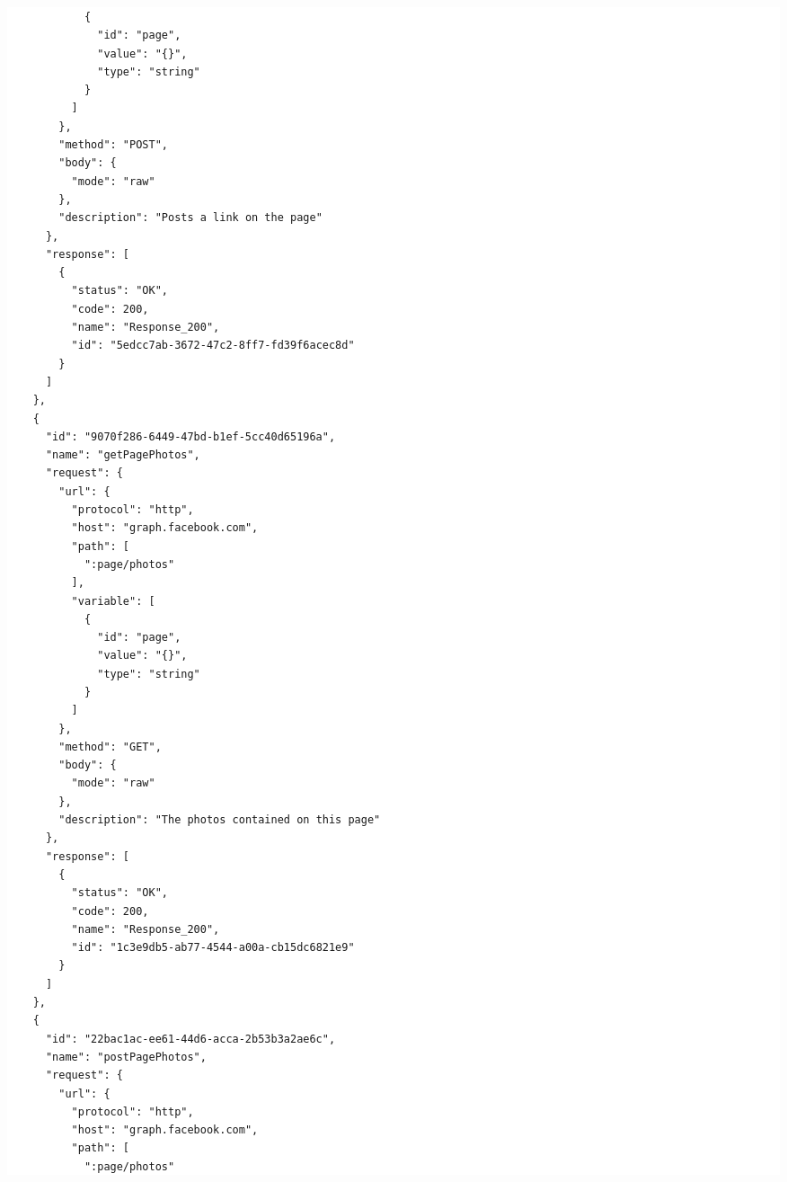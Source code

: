                 {
                  "id": "page",
                  "value": "{}",
                  "type": "string"
                }
              ]
            },
            "method": "POST",
            "body": {
              "mode": "raw"
            },
            "description": "Posts a link on the page"
          },
          "response": [
            {
              "status": "OK",
              "code": 200,
              "name": "Response_200",
              "id": "5edcc7ab-3672-47c2-8ff7-fd39f6acec8d"
            }
          ]
        },
        {
          "id": "9070f286-6449-47bd-b1ef-5cc40d65196a",
          "name": "getPagePhotos",
          "request": {
            "url": {
              "protocol": "http",
              "host": "graph.facebook.com",
              "path": [
                ":page/photos"
              ],
              "variable": [
                {
                  "id": "page",
                  "value": "{}",
                  "type": "string"
                }
              ]
            },
            "method": "GET",
            "body": {
              "mode": "raw"
            },
            "description": "The photos contained on this page"
          },
          "response": [
            {
              "status": "OK",
              "code": 200,
              "name": "Response_200",
              "id": "1c3e9db5-ab77-4544-a00a-cb15dc6821e9"
            }
          ]
        },
        {
          "id": "22bac1ac-ee61-44d6-acca-2b53b3a2ae6c",
          "name": "postPagePhotos",
          "request": {
            "url": {
              "protocol": "http",
              "host": "graph.facebook.com",
              "path": [
                ":page/photos"